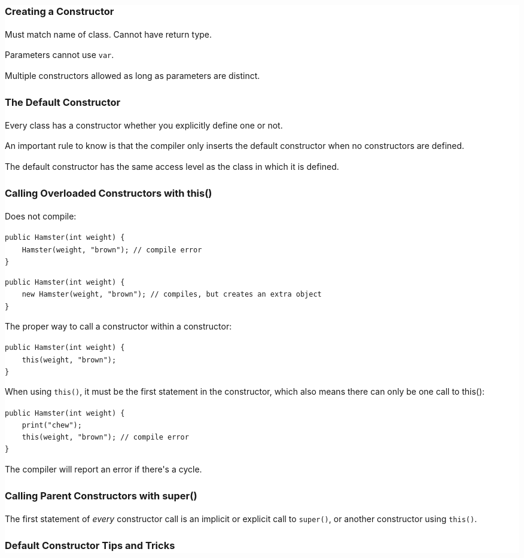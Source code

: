 ### Creating a Constructor

Must match name of class. Cannot have return type.

Parameters cannot use `var`.

Multiple constructors allowed as long as parameters are distinct.

### The Default Constructor

Every class has a constructor whether you explicitly define one or not.

An important rule to know is that the compiler only inserts the default constructor when no constructors are defined.

The default constructor has the same access level as the class in which it is defined. 

### Calling Overloaded Constructors with this()

Does not compile:
```
public Hamster(int weight) {
    Hamster(weight, "brown"); // compile error
}
```

```
public Hamster(int weight) {
    new Hamster(weight, "brown"); // compiles, but creates an extra object
}
```

The proper way to call a constructor within a constructor:
```
public Hamster(int weight) {
    this(weight, "brown");
}
```

When using `this()`, it must be the first statement in the constructor, which also means there can only be one call to this():
```
public Hamster(int weight) {
    print("chew");
    this(weight, "brown"); // compile error
}
```
The compiler will report an error if there's a cycle.

### Calling Parent Constructors with super()

The first statement of *every* constructor call is an implicit or explicit call to `super()`, or another constructor using `this()`.

### Default Constructor Tips and Tricks
